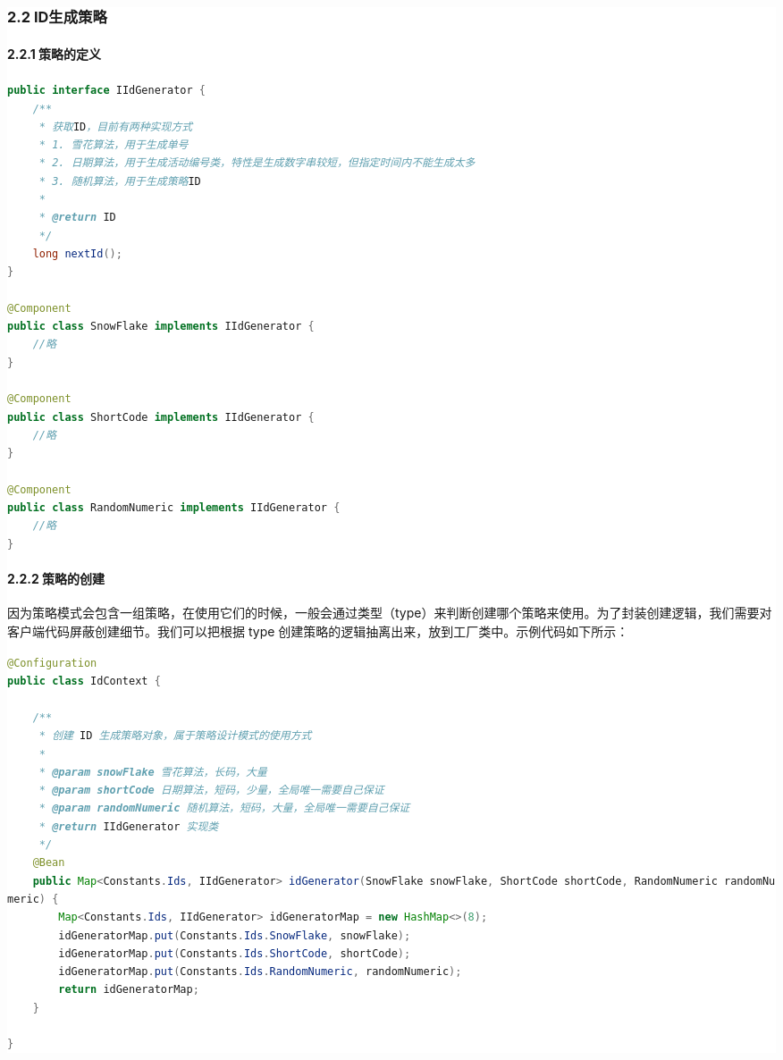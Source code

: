 

### **2.2 ID生成策略**

#### **2.2.1 策略的定义**

```java
public interface IIdGenerator {
    /**
     * 获取ID，目前有两种实现方式
     * 1. 雪花算法，用于生成单号
     * 2. 日期算法，用于生成活动编号类，特性是生成数字串较短，但指定时间内不能生成太多
     * 3. 随机算法，用于生成策略ID
     *
     * @return ID
     */
    long nextId();
}

@Component
public class SnowFlake implements IIdGenerator {
	//略
}

@Component
public class ShortCode implements IIdGenerator {
	//略
}

@Component
public class RandomNumeric implements IIdGenerator {
	//略
}
```



#### **2.2.2 策略的创建**

因为策略模式会包含一组策略，在使用它们的时候，一般会通过类型（type）来判断创建哪个策略来使用。为了封装创建逻辑，我们需要对客户端代码屏蔽创建细节。我们可以把根据 type 创建策略的逻辑抽离出来，放到工厂类中。示例代码如下所示：

```java
@Configuration
public class IdContext {

    /**
     * 创建 ID 生成策略对象，属于策略设计模式的使用方式
     *
     * @param snowFlake 雪花算法，长码，大量
     * @param shortCode 日期算法，短码，少量，全局唯一需要自己保证
     * @param randomNumeric 随机算法，短码，大量，全局唯一需要自己保证
     * @return IIdGenerator 实现类
     */
    @Bean
    public Map<Constants.Ids, IIdGenerator> idGenerator(SnowFlake snowFlake, ShortCode shortCode, RandomNumeric randomNumeric) {
        Map<Constants.Ids, IIdGenerator> idGeneratorMap = new HashMap<>(8);
        idGeneratorMap.put(Constants.Ids.SnowFlake, snowFlake);
        idGeneratorMap.put(Constants.Ids.ShortCode, shortCode);
        idGeneratorMap.put(Constants.Ids.RandomNumeric, randomNumeric);
        return idGeneratorMap;
    }

}
```
